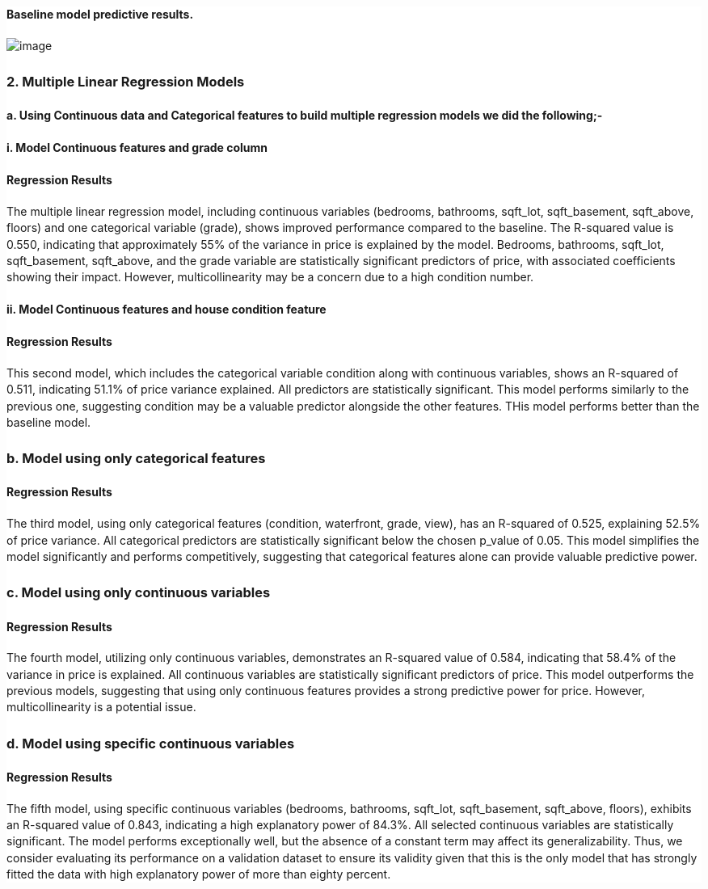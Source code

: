 #### Baseline model predictive results.
![image](https://github.com/angibor/dsc-phase-2-project-v2-3/assets/137016696/143c0d5c-6337-4e02-b471-944dcc1b642c)

### 2. Multiple Linear Regression Models

#### a. Using Continuous data and Categorical features to build multiple regression models we did the following;-

#### i. Model Continuous features and grade column
#### Regression Results
The multiple linear regression model, including continuous variables (bedrooms, bathrooms, sqft_lot, sqft_basement, sqft_above, floors) and one categorical variable (grade), shows improved performance compared to the baseline. The R-squared value is 0.550, indicating that approximately 55% of the variance in price is explained by the model. Bedrooms, bathrooms, sqft_lot, sqft_basement, sqft_above, and the grade variable are statistically significant predictors of price, with associated coefficients showing their impact. However, multicollinearity may be a concern due to a high condition number.

#### ii. Model Continuous features and house condition feature
#### Regression Results
This second model, which includes the categorical variable condition along with continuous variables, shows an R-squared of 0.511, indicating 51.1% of price variance explained. All predictors are statistically significant. This model performs similarly to the previous one, suggesting condition may be a valuable predictor alongside the other features. THis model performs better than the baseline model.

### b. Model using only categorical features
#### Regression Results
The third model, using only categorical features (condition, waterfront, grade, view), has an R-squared of 0.525, explaining 52.5% of price variance. All categorical predictors are statistically significant below the chosen p_value of 0.05. This model simplifies the model significantly and performs competitively, suggesting that categorical features alone can provide valuable predictive power.

### c. Model using only continuous variables
#### Regression Results
The fourth model, utilizing only continuous variables, demonstrates an R-squared value of 0.584, indicating that 58.4% of the variance in price is explained. All continuous variables are statistically significant predictors of price. This model outperforms the previous models, suggesting that using only continuous features provides a strong predictive power for price. However, multicollinearity is a potential issue.

### d. Model using specific continuous variables
#### Regression Results
The fifth model, using specific continuous variables (bedrooms, bathrooms, sqft_lot, sqft_basement, sqft_above, floors), exhibits an R-squared value of 0.843, indicating a high explanatory power of 84.3%. All selected continuous variables are statistically significant. The model performs exceptionally well, but the absence of a constant term may affect its generalizability. Thus, we consider evaluating its performance on a validation dataset to ensure its validity given that this is the only model that has strongly fitted the data with high explanatory power of more than eighty percent. 
